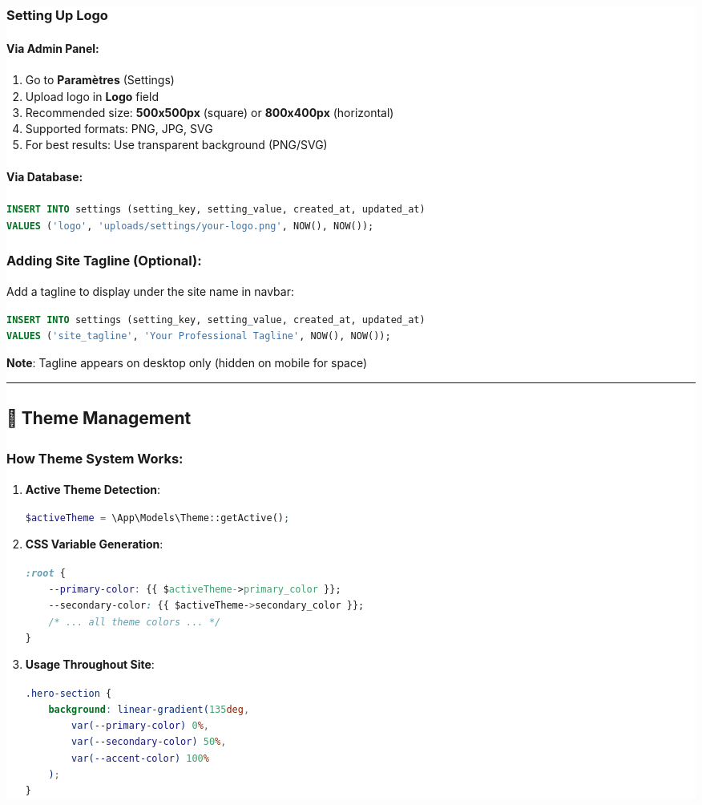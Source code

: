 ### Setting Up Logo

#### Via Admin Panel:
1. Go to **Paramètres** (Settings)
2. Upload logo in **Logo** field
3. Recommended size: **500x500px** (square) or **800x400px** (horizontal)
4. Supported formats: PNG, JPG, SVG
5. For best results: Use transparent background (PNG/SVG)

#### Via Database:
```sql
INSERT INTO settings (setting_key, setting_value, created_at, updated_at)
VALUES ('logo', 'uploads/settings/your-logo.png', NOW(), NOW());
```

### Adding Site Tagline (Optional):

Add a tagline to display under the site name in navbar:

```sql
INSERT INTO settings (setting_key, setting_value, created_at, updated_at)
VALUES ('site_tagline', 'Your Professional Tagline', NOW(), NOW());
```

**Note**: Tagline appears on desktop only (hidden on mobile for space)

---

## 🎨 **Theme Management**

### How Theme System Works:

1. **Active Theme Detection**:
   ```php
   $activeTheme = \App\Models\Theme::getActive();
   ```

2. **CSS Variable Generation**:
   ```css
   :root {
       --primary-color: {{ $activeTheme->primary_color }};
       --secondary-color: {{ $activeTheme->secondary_color }};
       /* ... all theme colors ... */
   }
   ```

3. **Usage Throughout Site**:
   ```css
   .hero-section {
       background: linear-gradient(135deg,
           var(--primary-color) 0%,
           var(--secondary-color) 50%,
           var(--accent-color) 100%
       );
   }
   ```
